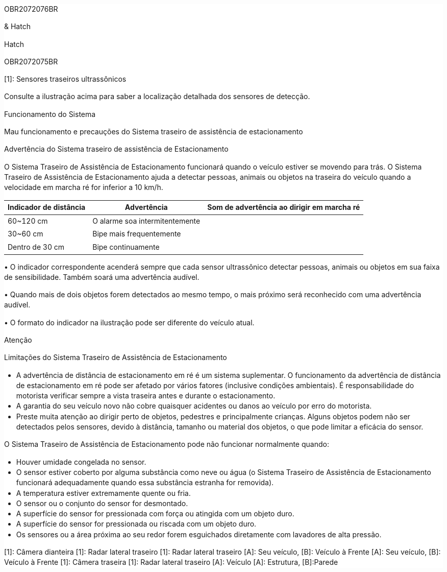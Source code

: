 OBR2072076BR

& Hatch

Hatch

OBR2072075BR

[1]: Sensores traseiros ultrassônicos

Consulte a ilustração acima para saber a localização detalhada dos sensores de detecção.



Funcionamento do Sistema

Mau funcionamento e precauções do Sistema traseiro de assistência de estacionamento

Advertência do Sistema traseiro de assistência de Estacionamento

O Sistema Traseiro de Assistência de Estacionamento funcionará quando o veículo estiver se movendo para trás. O Sistema Traseiro de Assistência de Estacionamento ajuda a detectar pessoas, animais ou objetos na traseira do veículo quando a velocidade em marcha ré for inferior a 10 km/h.

| Indicador de distância | Advertência                    | Som de advertência ao dirigir em marcha ré |
| ---------------------- | ------------------------------ | ------------------------------------------ |
| 60\~120 cm             | O alarme soa intermitentemente |                                            |
| 30\~60 cm              | Bipe mais frequentemente       |                                            |
| Dentro de 30 cm        | Bipe continuamente             |                                            |

• O indicador correspondente acenderá sempre que cada sensor ultrassônico detectar pessoas, animais ou objetos em sua faixa de sensibilidade. Também soará uma advertência audível.

• Quando mais de dois objetos forem detectados ao mesmo tempo, o mais próximo será reconhecido com uma advertência audível.

• O formato do indicador na ilustração pode ser diferente do veículo atual.


Atenção

Limitações do Sistema Traseiro de Assistência de Estacionamento

- A advertência de distância de estacionamento em ré é um sistema suplementar. O funcionamento da advertência de distância de estacionamento em ré pode ser afetado por vários fatores (inclusive condições ambientais). É responsabilidade do motorista verificar sempre a vista traseira antes e durante o estacionamento.
- A garantia do seu veículo novo não cobre quaisquer acidentes ou danos ao veículo por erro do motorista.
- Preste muita atenção ao dirigir perto de objetos, pedestres e principalmente crianças. Alguns objetos podem não ser detectados pelos sensores, devido à distância, tamanho ou material dos objetos, o que pode limitar a eficácia do sensor.

O Sistema Traseiro de Assistência de Estacionamento pode não funcionar normalmente quando:
- Houver umidade congelada no sensor.
- O sensor estiver coberto por alguma substância como neve ou água (o Sistema Traseiro de Assistência de Estacionamento funcionará adequadamente quando essa substância estranha for removida).
- A temperatura estiver extremamente quente ou fria.
- O sensor ou o conjunto do sensor for desmontado.
- A superfície do sensor for pressionada com força ou atingida com um objeto duro.
- A superfície do sensor for pressionada ou riscada com um objeto duro.
- Os sensores ou a área próxima ao seu redor forem esguichados diretamente com lavadores de alta pressão.


[1]: Câmera dianteira
[1]: Radar lateral traseiro
[1]: Radar lateral traseiro
[A]: Seu veículo, [B]: Veículo à Frente
[A]: Seu veículo, [B]: Veículo à Frente
[1]: Câmera traseira
[1]: Radar lateral traseiro
[A]: Veículo
[A]: Estrutura, [B]:Parede